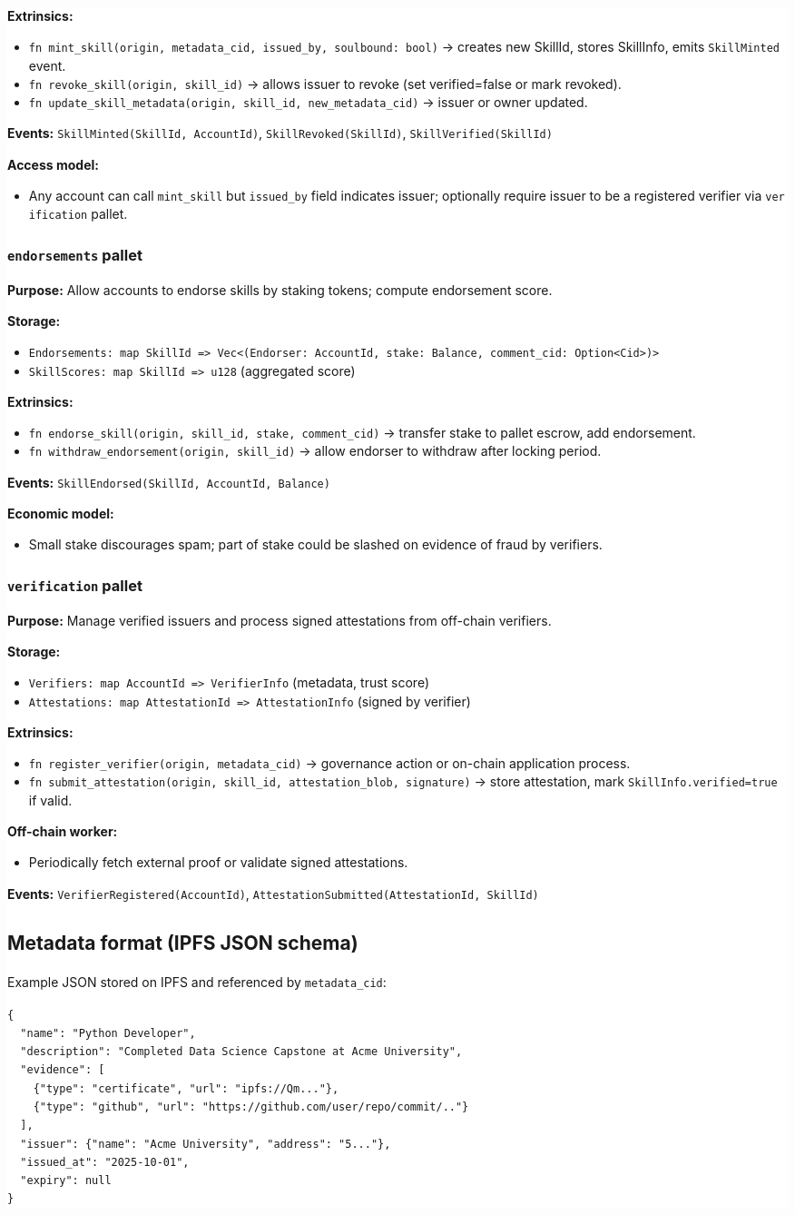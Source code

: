 **Extrinsics:**
- `fn mint_skill(origin, metadata_cid, issued_by, soulbound: bool)` -> creates new SkillId, stores SkillInfo, emits `SkillMinted` event.
- `fn revoke_skill(origin, skill_id)` -> allows issuer to revoke (set verified=false or mark revoked).
- `fn update_skill_metadata(origin, skill_id, new_metadata_cid)` -> issuer or owner updated.

**Events:** `SkillMinted(SkillId, AccountId)`, `SkillRevoked(SkillId)`, `SkillVerified(SkillId)`

**Access model:**
- Any account can call `mint_skill` but `issued_by` field indicates issuer; optionally require issuer to be a registered verifier via `verification` pallet.

### `endorsements` pallet
**Purpose:** Allow accounts to endorse skills by staking tokens; compute endorsement score.

**Storage:**
- `Endorsements: map SkillId => Vec<(Endorser: AccountId, stake: Balance, comment_cid: Option<Cid>)>`
- `SkillScores: map SkillId => u128` (aggregated score)

**Extrinsics:**
- `fn endorse_skill(origin, skill_id, stake, comment_cid)` -> transfer stake to pallet escrow, add endorsement.
- `fn withdraw_endorsement(origin, skill_id)` -> allow endorser to withdraw after locking period.

**Events:** `SkillEndorsed(SkillId, AccountId, Balance)`

**Economic model:**
- Small stake discourages spam; part of stake could be slashed on evidence of fraud by verifiers.

### `verification` pallet
**Purpose:** Manage verified issuers and process signed attestations from off-chain verifiers.

**Storage:**
- `Verifiers: map AccountId => VerifierInfo` (metadata, trust score)
- `Attestations: map AttestationId => AttestationInfo` (signed by verifier)

**Extrinsics:**
- `fn register_verifier(origin, metadata_cid)` -> governance action or on-chain application process.
- `fn submit_attestation(origin, skill_id, attestation_blob, signature)` -> store attestation, mark `SkillInfo.verified=true` if valid.

**Off-chain worker:**
- Periodically fetch external proof or validate signed attestations.

**Events:** `VerifierRegistered(AccountId)`, `AttestationSubmitted(AttestationId, SkillId)`

## Metadata format (IPFS JSON schema)
Example JSON stored on IPFS and referenced by `metadata_cid`:
```
{
  "name": "Python Developer",
  "description": "Completed Data Science Capstone at Acme University",
  "evidence": [
    {"type": "certificate", "url": "ipfs://Qm..."},
    {"type": "github", "url": "https://github.com/user/repo/commit/.."}
  ],
  "issuer": {"name": "Acme University", "address": "5..."},
  "issued_at": "2025-10-01",
  "expiry": null
}
```
